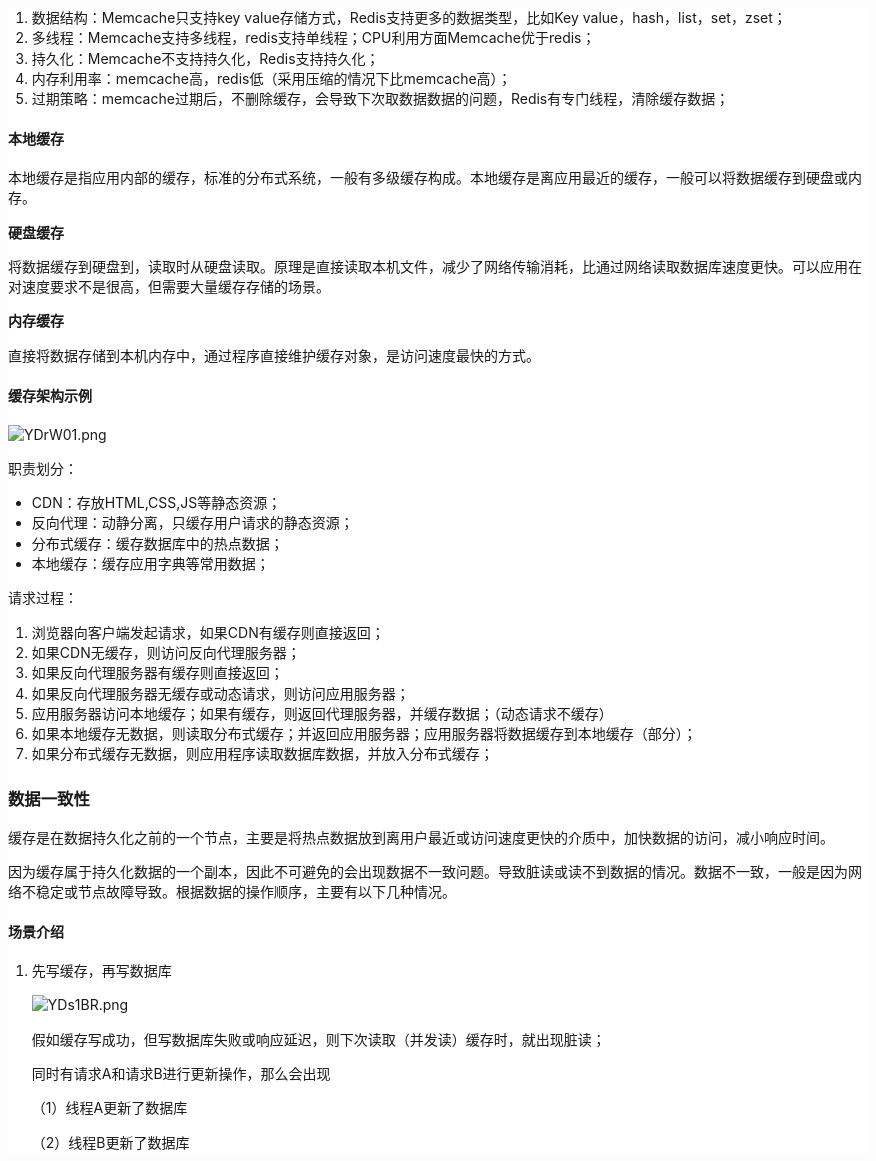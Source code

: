 1. 数据结构：Memcache只支持key value存储方式，Redis支持更多的数据类型，比如Key value，hash，list，set，zset；
2. 多线程：Memcache支持多线程，redis支持单线程；CPU利用方面Memcache优于redis；
3. 持久化：Memcache不支持持久化，Redis支持持久化；
4. 内存利用率：memcache高，redis低（采用压缩的情况下比memcache高）；
5. 过期策略：memcache过期后，不删除缓存，会导致下次取数据数据的问题，Redis有专门线程，清除缓存数据；

#### 本地缓存

本地缓存是指应用内部的缓存，标准的分布式系统，一般有多级缓存构成。本地缓存是离应用最近的缓存，一般可以将数据缓存到硬盘或内存。

**硬盘缓存**

将数据缓存到硬盘到，读取时从硬盘读取。原理是直接读取本机文件，减少了网络传输消耗，比通过网络读取数据库速度更快。可以应用在对速度要求不是很高，但需要大量缓存存储的场景。

**内存缓存**

直接将数据存储到本机内存中，通过程序直接维护缓存对象，是访问速度最快的方式。

#### 缓存架构示例

![YDrW01.png](https://s1.ax1x.com/2020/05/14/YDrW01.png)

职责划分：

- CDN：存放HTML,CSS,JS等静态资源；
- 反向代理：动静分离，只缓存用户请求的静态资源；
- 分布式缓存：缓存数据库中的热点数据；
- 本地缓存：缓存应用字典等常用数据；

请求过程：

1. 浏览器向客户端发起请求，如果CDN有缓存则直接返回；
2. 如果CDN无缓存，则访问反向代理服务器；
3. 如果反向代理服务器有缓存则直接返回；
4. 如果反向代理服务器无缓存或动态请求，则访问应用服务器；
5. 应用服务器访问本地缓存；如果有缓存，则返回代理服务器，并缓存数据；（动态请求不缓存）
6. 如果本地缓存无数据，则读取分布式缓存；并返回应用服务器；应用服务器将数据缓存到本地缓存（部分）；
7. 如果分布式缓存无数据，则应用程序读取数据库数据，并放入分布式缓存；

### 数据一致性

缓存是在数据持久化之前的一个节点，主要是将热点数据放到离用户最近或访问速度更快的介质中，加快数据的访问，减小响应时间。

因为缓存属于持久化数据的一个副本，因此不可避免的会出现数据不一致问题。导致脏读或读不到数据的情况。数据不一致，一般是因为网络不稳定或节点故障导致。根据数据的操作顺序，主要有以下几种情况。

#### 场景介绍

1. 先写缓存，再写数据库

   ![YDs1BR.png](https://s1.ax1x.com/2020/05/14/YDs1BR.png)

   假如缓存写成功，但写数据库失败或响应延迟，则下次读取（并发读）缓存时，就出现脏读；

   同时有请求A和请求B进行更新操作，那么会出现

   （1）线程A更新了数据库

   （2）线程B更新了数据库
